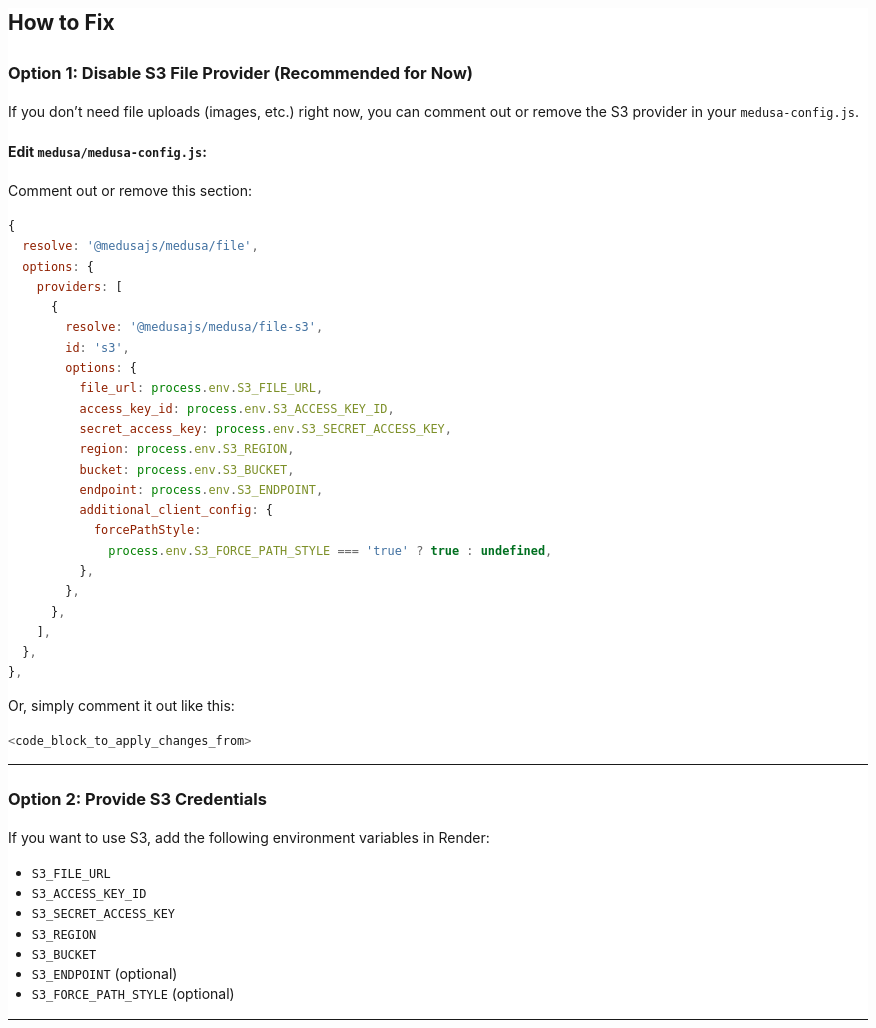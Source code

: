 
## How to Fix

### **Option 1: Disable S3 File Provider (Recommended for Now)**
If you don’t need file uploads (images, etc.) right now, you can comment out or remove the S3 provider in your `medusa-config.js`.

#### Edit `medusa/medusa-config.js`:
Comment out or remove this section:
```js
{
  resolve: '@medusajs/medusa/file',
  options: {
    providers: [
      {
        resolve: '@medusajs/medusa/file-s3',
        id: 's3',
        options: {
          file_url: process.env.S3_FILE_URL,
          access_key_id: process.env.S3_ACCESS_KEY_ID,
          secret_access_key: process.env.S3_SECRET_ACCESS_KEY,
          region: process.env.S3_REGION,
          bucket: process.env.S3_BUCKET,
          endpoint: process.env.S3_ENDPOINT,
          additional_client_config: {
            forcePathStyle:
              process.env.S3_FORCE_PATH_STYLE === 'true' ? true : undefined,
          },
        },
      },
    ],
  },
},
```
Or, simply comment it out like this:
```js
<code_block_to_apply_changes_from>
```

---

### **Option 2: Provide S3 Credentials**
If you want to use S3, add the following environment variables in Render:
- `S3_FILE_URL`
- `S3_ACCESS_KEY_ID`
- `S3_SECRET_ACCESS_KEY`
- `S3_REGION`
- `S3_BUCKET`
- `S3_ENDPOINT` (optional)
- `S3_FORCE_PATH_STYLE` (optional)

---